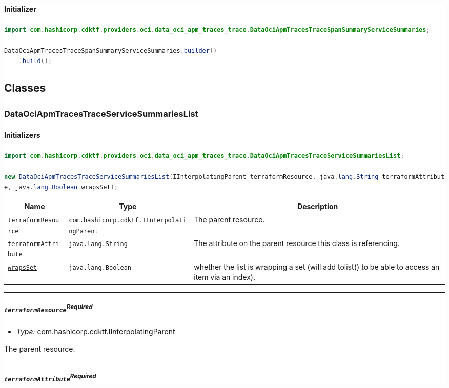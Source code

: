 #### Initializer <a name="Initializer" id="rhizo-co-terraform-provider-oci.dataOciApmTracesTrace.DataOciApmTracesTraceSpanSummaryServiceSummaries.Initializer"></a>

```java
import com.hashicorp.cdktf.providers.oci.data_oci_apm_traces_trace.DataOciApmTracesTraceSpanSummaryServiceSummaries;

DataOciApmTracesTraceSpanSummaryServiceSummaries.builder()
    .build();
```


## Classes <a name="Classes" id="Classes"></a>

### DataOciApmTracesTraceServiceSummariesList <a name="DataOciApmTracesTraceServiceSummariesList" id="rhizo-co-terraform-provider-oci.dataOciApmTracesTrace.DataOciApmTracesTraceServiceSummariesList"></a>

#### Initializers <a name="Initializers" id="rhizo-co-terraform-provider-oci.dataOciApmTracesTrace.DataOciApmTracesTraceServiceSummariesList.Initializer"></a>

```java
import com.hashicorp.cdktf.providers.oci.data_oci_apm_traces_trace.DataOciApmTracesTraceServiceSummariesList;

new DataOciApmTracesTraceServiceSummariesList(IInterpolatingParent terraformResource, java.lang.String terraformAttribute, java.lang.Boolean wrapsSet);
```

| **Name** | **Type** | **Description** |
| --- | --- | --- |
| <code><a href="#rhizo-co-terraform-provider-oci.dataOciApmTracesTrace.DataOciApmTracesTraceServiceSummariesList.Initializer.parameter.terraformResource">terraformResource</a></code> | <code>com.hashicorp.cdktf.IInterpolatingParent</code> | The parent resource. |
| <code><a href="#rhizo-co-terraform-provider-oci.dataOciApmTracesTrace.DataOciApmTracesTraceServiceSummariesList.Initializer.parameter.terraformAttribute">terraformAttribute</a></code> | <code>java.lang.String</code> | The attribute on the parent resource this class is referencing. |
| <code><a href="#rhizo-co-terraform-provider-oci.dataOciApmTracesTrace.DataOciApmTracesTraceServiceSummariesList.Initializer.parameter.wrapsSet">wrapsSet</a></code> | <code>java.lang.Boolean</code> | whether the list is wrapping a set (will add tolist() to be able to access an item via an index). |

---

##### `terraformResource`<sup>Required</sup> <a name="terraformResource" id="rhizo-co-terraform-provider-oci.dataOciApmTracesTrace.DataOciApmTracesTraceServiceSummariesList.Initializer.parameter.terraformResource"></a>

- *Type:* com.hashicorp.cdktf.IInterpolatingParent

The parent resource.

---

##### `terraformAttribute`<sup>Required</sup> <a name="terraformAttribute" id="rhizo-co-terraform-provider-oci.dataOciApmTracesTrace.DataOciApmTracesTraceServiceSummariesList.Initializer.parameter.terraformAttribute"></a>
